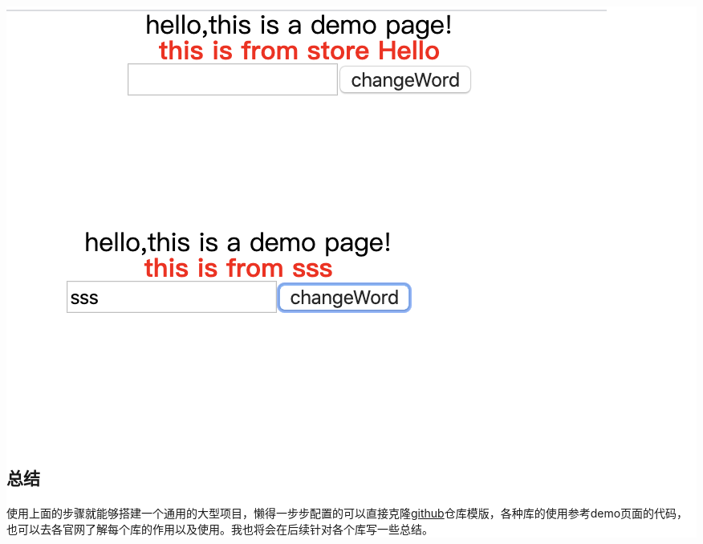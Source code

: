 ![default](/img/xiaoguo1-react01.png)
![default](/img/xiaoguo2-react01.png)


## 总结  
使用上面的步骤就能够搭建一个通用的大型项目，懒得一步步配置的可以直接克隆[github](https://github.com/qixiaobro/react-app-template)仓库模版，各种库的使用参考demo页面的代码，也可以去各官网了解每个库的作用以及使用。我也将会在后续针对各个库写一些总结。

